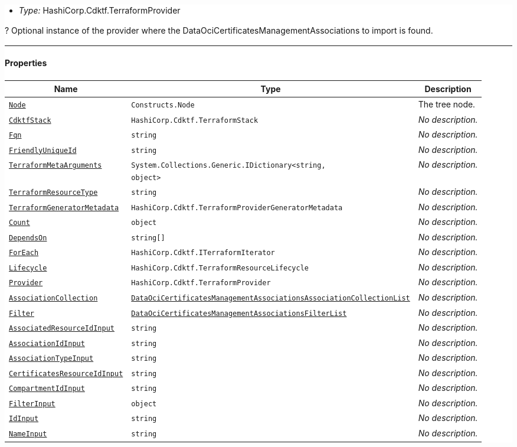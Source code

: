 - *Type:* HashiCorp.Cdktf.TerraformProvider

? Optional instance of the provider where the DataOciCertificatesManagementAssociations to import is found.

---

#### Properties <a name="Properties" id="Properties"></a>

| **Name** | **Type** | **Description** |
| --- | --- | --- |
| <code><a href="#rhizo-co-terraform-provider-oci.dataOciCertificatesManagementAssociations.DataOciCertificatesManagementAssociations.property.node">Node</a></code> | <code>Constructs.Node</code> | The tree node. |
| <code><a href="#rhizo-co-terraform-provider-oci.dataOciCertificatesManagementAssociations.DataOciCertificatesManagementAssociations.property.cdktfStack">CdktfStack</a></code> | <code>HashiCorp.Cdktf.TerraformStack</code> | *No description.* |
| <code><a href="#rhizo-co-terraform-provider-oci.dataOciCertificatesManagementAssociations.DataOciCertificatesManagementAssociations.property.fqn">Fqn</a></code> | <code>string</code> | *No description.* |
| <code><a href="#rhizo-co-terraform-provider-oci.dataOciCertificatesManagementAssociations.DataOciCertificatesManagementAssociations.property.friendlyUniqueId">FriendlyUniqueId</a></code> | <code>string</code> | *No description.* |
| <code><a href="#rhizo-co-terraform-provider-oci.dataOciCertificatesManagementAssociations.DataOciCertificatesManagementAssociations.property.terraformMetaArguments">TerraformMetaArguments</a></code> | <code>System.Collections.Generic.IDictionary<string, object></code> | *No description.* |
| <code><a href="#rhizo-co-terraform-provider-oci.dataOciCertificatesManagementAssociations.DataOciCertificatesManagementAssociations.property.terraformResourceType">TerraformResourceType</a></code> | <code>string</code> | *No description.* |
| <code><a href="#rhizo-co-terraform-provider-oci.dataOciCertificatesManagementAssociations.DataOciCertificatesManagementAssociations.property.terraformGeneratorMetadata">TerraformGeneratorMetadata</a></code> | <code>HashiCorp.Cdktf.TerraformProviderGeneratorMetadata</code> | *No description.* |
| <code><a href="#rhizo-co-terraform-provider-oci.dataOciCertificatesManagementAssociations.DataOciCertificatesManagementAssociations.property.count">Count</a></code> | <code>object</code> | *No description.* |
| <code><a href="#rhizo-co-terraform-provider-oci.dataOciCertificatesManagementAssociations.DataOciCertificatesManagementAssociations.property.dependsOn">DependsOn</a></code> | <code>string[]</code> | *No description.* |
| <code><a href="#rhizo-co-terraform-provider-oci.dataOciCertificatesManagementAssociations.DataOciCertificatesManagementAssociations.property.forEach">ForEach</a></code> | <code>HashiCorp.Cdktf.ITerraformIterator</code> | *No description.* |
| <code><a href="#rhizo-co-terraform-provider-oci.dataOciCertificatesManagementAssociations.DataOciCertificatesManagementAssociations.property.lifecycle">Lifecycle</a></code> | <code>HashiCorp.Cdktf.TerraformResourceLifecycle</code> | *No description.* |
| <code><a href="#rhizo-co-terraform-provider-oci.dataOciCertificatesManagementAssociations.DataOciCertificatesManagementAssociations.property.provider">Provider</a></code> | <code>HashiCorp.Cdktf.TerraformProvider</code> | *No description.* |
| <code><a href="#rhizo-co-terraform-provider-oci.dataOciCertificatesManagementAssociations.DataOciCertificatesManagementAssociations.property.associationCollection">AssociationCollection</a></code> | <code><a href="#rhizo-co-terraform-provider-oci.dataOciCertificatesManagementAssociations.DataOciCertificatesManagementAssociationsAssociationCollectionList">DataOciCertificatesManagementAssociationsAssociationCollectionList</a></code> | *No description.* |
| <code><a href="#rhizo-co-terraform-provider-oci.dataOciCertificatesManagementAssociations.DataOciCertificatesManagementAssociations.property.filter">Filter</a></code> | <code><a href="#rhizo-co-terraform-provider-oci.dataOciCertificatesManagementAssociations.DataOciCertificatesManagementAssociationsFilterList">DataOciCertificatesManagementAssociationsFilterList</a></code> | *No description.* |
| <code><a href="#rhizo-co-terraform-provider-oci.dataOciCertificatesManagementAssociations.DataOciCertificatesManagementAssociations.property.associatedResourceIdInput">AssociatedResourceIdInput</a></code> | <code>string</code> | *No description.* |
| <code><a href="#rhizo-co-terraform-provider-oci.dataOciCertificatesManagementAssociations.DataOciCertificatesManagementAssociations.property.associationIdInput">AssociationIdInput</a></code> | <code>string</code> | *No description.* |
| <code><a href="#rhizo-co-terraform-provider-oci.dataOciCertificatesManagementAssociations.DataOciCertificatesManagementAssociations.property.associationTypeInput">AssociationTypeInput</a></code> | <code>string</code> | *No description.* |
| <code><a href="#rhizo-co-terraform-provider-oci.dataOciCertificatesManagementAssociations.DataOciCertificatesManagementAssociations.property.certificatesResourceIdInput">CertificatesResourceIdInput</a></code> | <code>string</code> | *No description.* |
| <code><a href="#rhizo-co-terraform-provider-oci.dataOciCertificatesManagementAssociations.DataOciCertificatesManagementAssociations.property.compartmentIdInput">CompartmentIdInput</a></code> | <code>string</code> | *No description.* |
| <code><a href="#rhizo-co-terraform-provider-oci.dataOciCertificatesManagementAssociations.DataOciCertificatesManagementAssociations.property.filterInput">FilterInput</a></code> | <code>object</code> | *No description.* |
| <code><a href="#rhizo-co-terraform-provider-oci.dataOciCertificatesManagementAssociations.DataOciCertificatesManagementAssociations.property.idInput">IdInput</a></code> | <code>string</code> | *No description.* |
| <code><a href="#rhizo-co-terraform-provider-oci.dataOciCertificatesManagementAssociations.DataOciCertificatesManagementAssociations.property.nameInput">NameInput</a></code> | <code>string</code> | *No description.* |